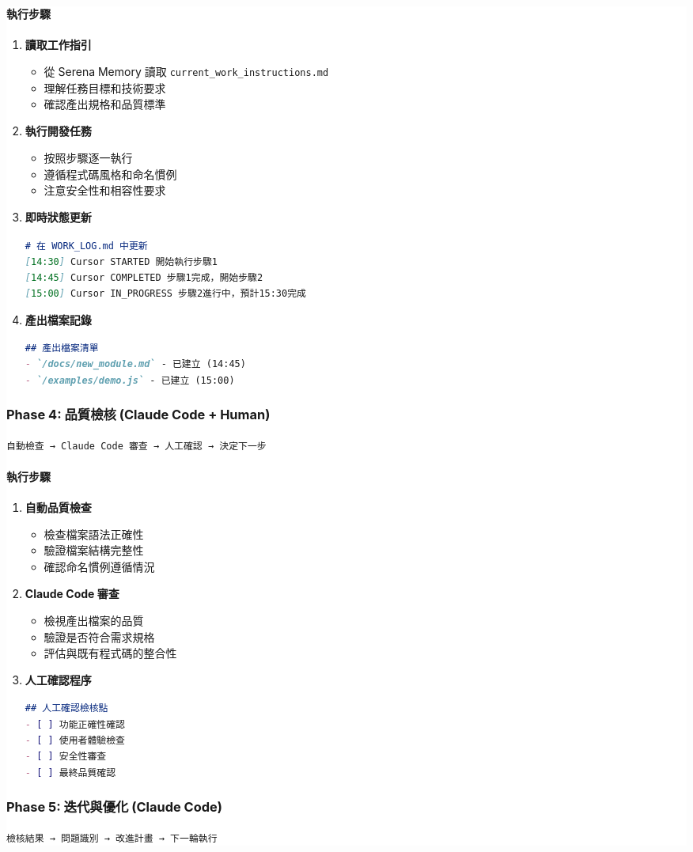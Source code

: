 #### 執行步驟
1. **讀取工作指引**
   - 從 Serena Memory 讀取 `current_work_instructions.md`
   - 理解任務目標和技術要求
   - 確認產出規格和品質標準

2. **執行開發任務**
   - 按照步驟逐一執行
   - 遵循程式碼風格和命名慣例
   - 注意安全性和相容性要求

3. **即時狀態更新**
   ```markdown
   # 在 WORK_LOG.md 中更新
   [14:30] Cursor STARTED 開始執行步驟1
   [14:45] Cursor COMPLETED 步驟1完成，開始步驟2
   [15:00] Cursor IN_PROGRESS 步驟2進行中，預計15:30完成
   ```

4. **產出檔案記錄**
   ```markdown
   ## 產出檔案清單
   - `/docs/new_module.md` - 已建立 (14:45)
   - `/examples/demo.js` - 已建立 (15:00)
   ```

### Phase 4: 品質檢核 (Claude Code + Human)
```
自動檢查 → Claude Code 審查 → 人工確認 → 決定下一步
```

#### 執行步驟
1. **自動品質檢查**
   - 檢查檔案語法正確性
   - 驗證檔案結構完整性
   - 確認命名慣例遵循情況

2. **Claude Code 審查**
   - 檢視產出檔案的品質
   - 驗證是否符合需求規格
   - 評估與既有程式碼的整合性

3. **人工確認程序**
   ```markdown
   ## 人工確認檢核點
   - [ ] 功能正確性確認
   - [ ] 使用者體驗檢查
   - [ ] 安全性審查
   - [ ] 最終品質確認
   ```

### Phase 5: 迭代與優化 (Claude Code)
```
檢核結果 → 問題識別 → 改進計畫 → 下一輪執行
```

